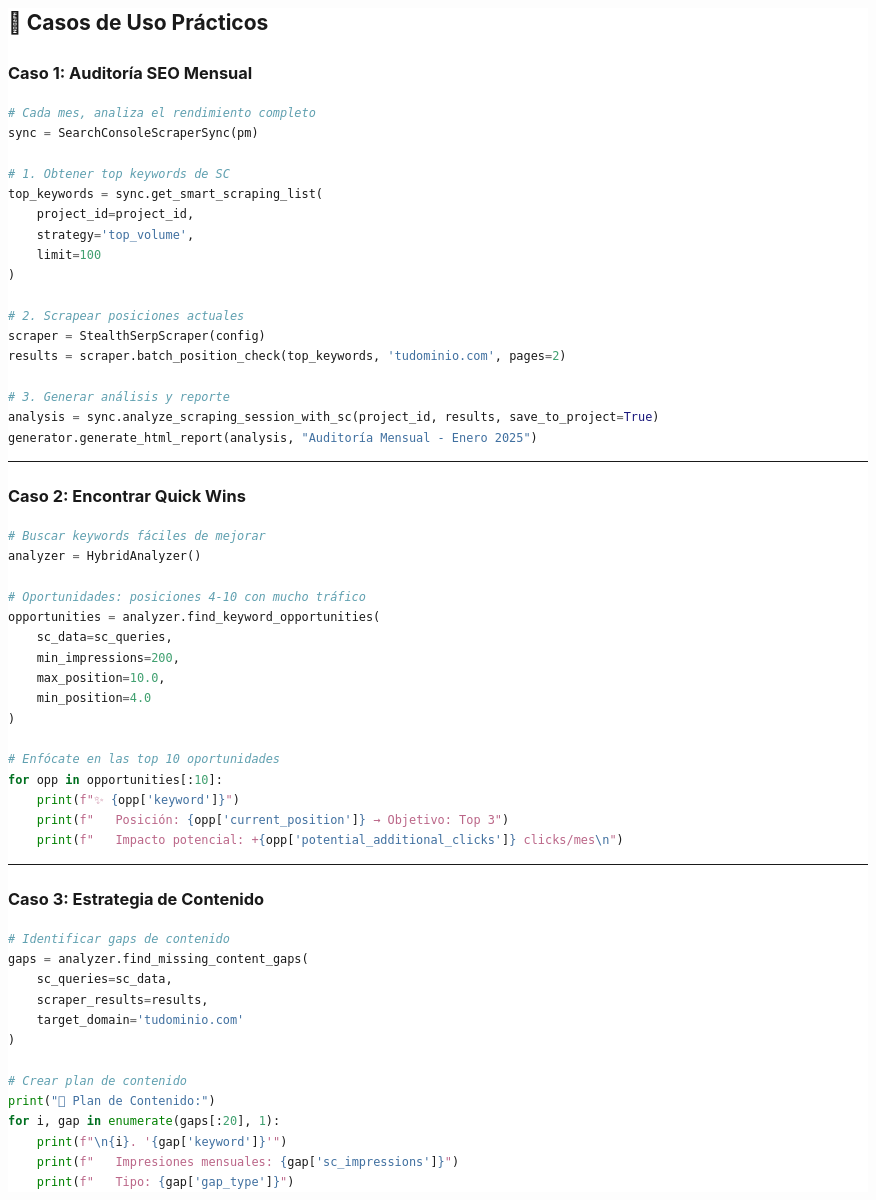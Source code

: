 ## 🎯 Casos de Uso Prácticos

### Caso 1: Auditoría SEO Mensual

```python
# Cada mes, analiza el rendimiento completo
sync = SearchConsoleScraperSync(pm)

# 1. Obtener top keywords de SC
top_keywords = sync.get_smart_scraping_list(
    project_id=project_id,
    strategy='top_volume',
    limit=100
)

# 2. Scrapear posiciones actuales
scraper = StealthSerpScraper(config)
results = scraper.batch_position_check(top_keywords, 'tudominio.com', pages=2)

# 3. Generar análisis y reporte
analysis = sync.analyze_scraping_session_with_sc(project_id, results, save_to_project=True)
generator.generate_html_report(analysis, "Auditoría Mensual - Enero 2025")
```

---

### Caso 2: Encontrar Quick Wins

```python
# Buscar keywords fáciles de mejorar
analyzer = HybridAnalyzer()

# Oportunidades: posiciones 4-10 con mucho tráfico
opportunities = analyzer.find_keyword_opportunities(
    sc_data=sc_queries,
    min_impressions=200,
    max_position=10.0,
    min_position=4.0
)

# Enfócate en las top 10 oportunidades
for opp in opportunities[:10]:
    print(f"✨ {opp['keyword']}")
    print(f"   Posición: {opp['current_position']} → Objetivo: Top 3")
    print(f"   Impacto potencial: +{opp['potential_additional_clicks']} clicks/mes\n")
```

---

### Caso 3: Estrategia de Contenido

```python
# Identificar gaps de contenido
gaps = analyzer.find_missing_content_gaps(
    sc_queries=sc_data,
    scraper_results=results,
    target_domain='tudominio.com'
)

# Crear plan de contenido
print("📝 Plan de Contenido:")
for i, gap in enumerate(gaps[:20], 1):
    print(f"\n{i}. '{gap['keyword']}'")
    print(f"   Impresiones mensuales: {gap['sc_impressions']}")
    print(f"   Tipo: {gap['gap_type']}")
```